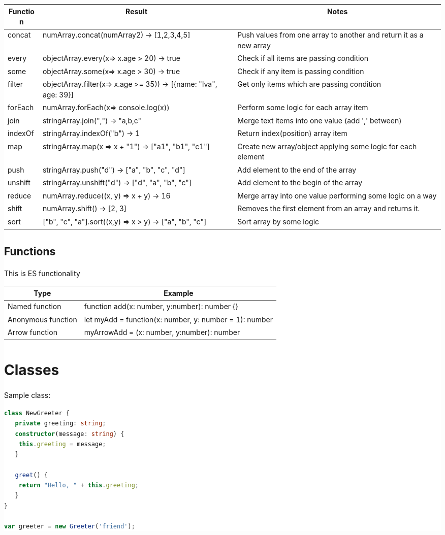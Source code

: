 | Function  | Result | Notes | 
| ------------- | ------------- | ------------- | 
| concat | numArray.concat(numArray2) -> [1,2,3,4,5] | Push values from one array to another and return it as a new array |
| every | objectArray.every(x=> x.age > 20) -> true | Check if all items are passing condition |
| some | objectArray.some(x=> x.age > 30) -> true | Check if any item is passing condition |
| filter | objectArray.filter(x=> x.age >= 35)) -> [{name: "Iva", age: 39}] | Get only items which are passing condition |
| forEach | numArray.forEach(x=> console.log(x)) | Perform some logic for each array item |
| join | stringArray.join(",") -> "a,b,c" | Merge text items into one value (add ',' between) |
| indexOf | stringArray.indexOf("b") -> 1 | Return index(position) array item |
| map | stringArray.map(x => x + "1") -> ["a1", "b1", "c1"] | Create new array/object applying some logic for each element |
| push | stringArray.push("d") -> ["a", "b", "c", "d"] | Add element to the end of the array  |
| unshift | stringArray.unshift("d") -> ["d", "a", "b", "c"] | Add element to the begin of the array  |
| reduce | numArray.reduce((x, y) => x + y) -> 16 | Merge array into one value performing some logic on a way |
| shift | numArray.shift() -> [2, 3] | Removes the first element from an array and returns it.|
| sort | ["b", "c", "a"].sort((x,y) => x > y) -> ["a", "b", "c"] | Sort array by some logic |

## Functions

This is ES functionality 

| Type  | Example |
| ------------- | ------------- |
| Named function | function add(x: number, y:number): number {} | 
| Anonymous function | let myAdd = function(x: number, y: number = 1): number | 
| Arrow function | myArrowAdd = (x: number, y:number): number | 


Classes
=================

Sample class:

```ts
class NewGreeter {
   private greeting: string; 
   constructor(message: string) { 
    this.greeting = message;
   }

   greet() {
    return "Hello, " + this.greeting;
   }
}

var greeter = new Greeter('friend');
```
